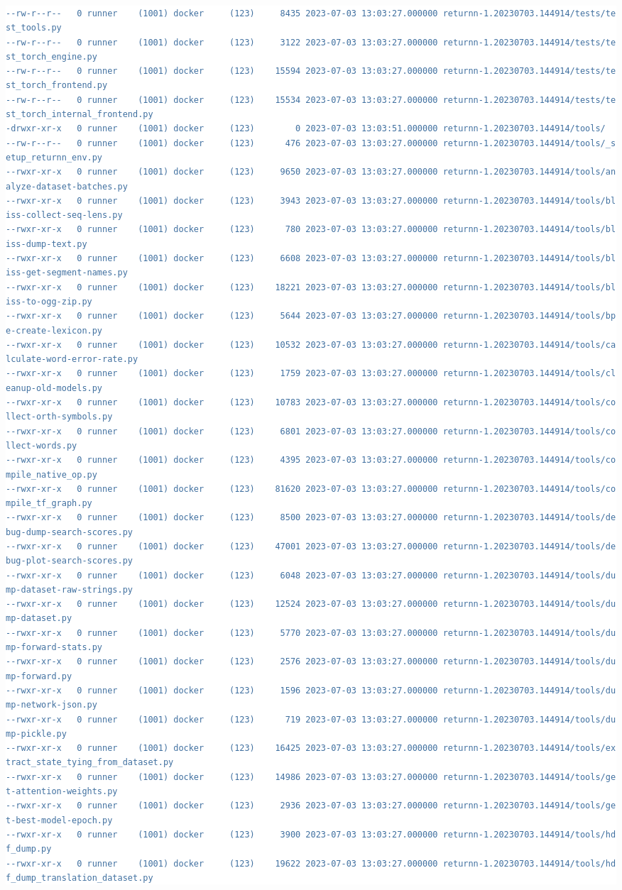 ```diff
--rw-r--r--   0 runner    (1001) docker     (123)     8435 2023-07-03 13:03:27.000000 returnn-1.20230703.144914/tests/test_tools.py
--rw-r--r--   0 runner    (1001) docker     (123)     3122 2023-07-03 13:03:27.000000 returnn-1.20230703.144914/tests/test_torch_engine.py
--rw-r--r--   0 runner    (1001) docker     (123)    15594 2023-07-03 13:03:27.000000 returnn-1.20230703.144914/tests/test_torch_frontend.py
--rw-r--r--   0 runner    (1001) docker     (123)    15534 2023-07-03 13:03:27.000000 returnn-1.20230703.144914/tests/test_torch_internal_frontend.py
-drwxr-xr-x   0 runner    (1001) docker     (123)        0 2023-07-03 13:03:51.000000 returnn-1.20230703.144914/tools/
--rw-r--r--   0 runner    (1001) docker     (123)      476 2023-07-03 13:03:27.000000 returnn-1.20230703.144914/tools/_setup_returnn_env.py
--rwxr-xr-x   0 runner    (1001) docker     (123)     9650 2023-07-03 13:03:27.000000 returnn-1.20230703.144914/tools/analyze-dataset-batches.py
--rwxr-xr-x   0 runner    (1001) docker     (123)     3943 2023-07-03 13:03:27.000000 returnn-1.20230703.144914/tools/bliss-collect-seq-lens.py
--rwxr-xr-x   0 runner    (1001) docker     (123)      780 2023-07-03 13:03:27.000000 returnn-1.20230703.144914/tools/bliss-dump-text.py
--rwxr-xr-x   0 runner    (1001) docker     (123)     6608 2023-07-03 13:03:27.000000 returnn-1.20230703.144914/tools/bliss-get-segment-names.py
--rwxr-xr-x   0 runner    (1001) docker     (123)    18221 2023-07-03 13:03:27.000000 returnn-1.20230703.144914/tools/bliss-to-ogg-zip.py
--rwxr-xr-x   0 runner    (1001) docker     (123)     5644 2023-07-03 13:03:27.000000 returnn-1.20230703.144914/tools/bpe-create-lexicon.py
--rwxr-xr-x   0 runner    (1001) docker     (123)    10532 2023-07-03 13:03:27.000000 returnn-1.20230703.144914/tools/calculate-word-error-rate.py
--rwxr-xr-x   0 runner    (1001) docker     (123)     1759 2023-07-03 13:03:27.000000 returnn-1.20230703.144914/tools/cleanup-old-models.py
--rwxr-xr-x   0 runner    (1001) docker     (123)    10783 2023-07-03 13:03:27.000000 returnn-1.20230703.144914/tools/collect-orth-symbols.py
--rwxr-xr-x   0 runner    (1001) docker     (123)     6801 2023-07-03 13:03:27.000000 returnn-1.20230703.144914/tools/collect-words.py
--rwxr-xr-x   0 runner    (1001) docker     (123)     4395 2023-07-03 13:03:27.000000 returnn-1.20230703.144914/tools/compile_native_op.py
--rwxr-xr-x   0 runner    (1001) docker     (123)    81620 2023-07-03 13:03:27.000000 returnn-1.20230703.144914/tools/compile_tf_graph.py
--rwxr-xr-x   0 runner    (1001) docker     (123)     8500 2023-07-03 13:03:27.000000 returnn-1.20230703.144914/tools/debug-dump-search-scores.py
--rwxr-xr-x   0 runner    (1001) docker     (123)    47001 2023-07-03 13:03:27.000000 returnn-1.20230703.144914/tools/debug-plot-search-scores.py
--rwxr-xr-x   0 runner    (1001) docker     (123)     6048 2023-07-03 13:03:27.000000 returnn-1.20230703.144914/tools/dump-dataset-raw-strings.py
--rwxr-xr-x   0 runner    (1001) docker     (123)    12524 2023-07-03 13:03:27.000000 returnn-1.20230703.144914/tools/dump-dataset.py
--rwxr-xr-x   0 runner    (1001) docker     (123)     5770 2023-07-03 13:03:27.000000 returnn-1.20230703.144914/tools/dump-forward-stats.py
--rwxr-xr-x   0 runner    (1001) docker     (123)     2576 2023-07-03 13:03:27.000000 returnn-1.20230703.144914/tools/dump-forward.py
--rwxr-xr-x   0 runner    (1001) docker     (123)     1596 2023-07-03 13:03:27.000000 returnn-1.20230703.144914/tools/dump-network-json.py
--rwxr-xr-x   0 runner    (1001) docker     (123)      719 2023-07-03 13:03:27.000000 returnn-1.20230703.144914/tools/dump-pickle.py
--rwxr-xr-x   0 runner    (1001) docker     (123)    16425 2023-07-03 13:03:27.000000 returnn-1.20230703.144914/tools/extract_state_tying_from_dataset.py
--rwxr-xr-x   0 runner    (1001) docker     (123)    14986 2023-07-03 13:03:27.000000 returnn-1.20230703.144914/tools/get-attention-weights.py
--rwxr-xr-x   0 runner    (1001) docker     (123)     2936 2023-07-03 13:03:27.000000 returnn-1.20230703.144914/tools/get-best-model-epoch.py
--rwxr-xr-x   0 runner    (1001) docker     (123)     3900 2023-07-03 13:03:27.000000 returnn-1.20230703.144914/tools/hdf_dump.py
--rwxr-xr-x   0 runner    (1001) docker     (123)    19622 2023-07-03 13:03:27.000000 returnn-1.20230703.144914/tools/hdf_dump_translation_dataset.py
```